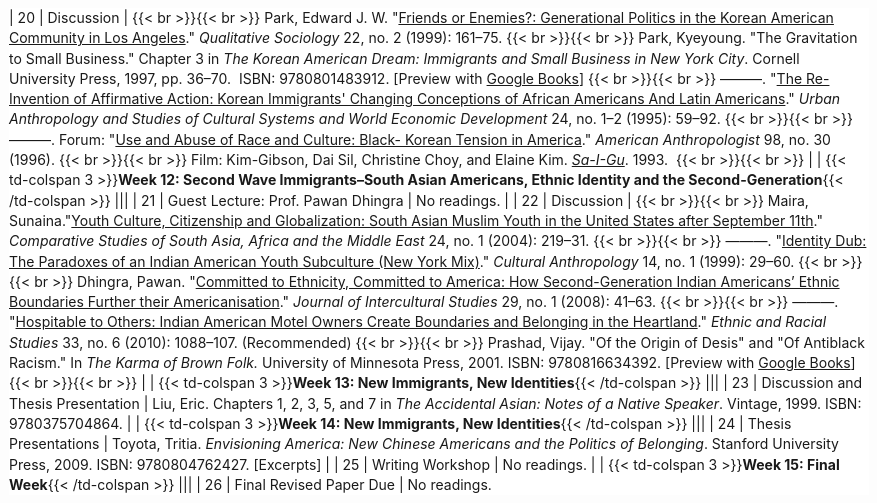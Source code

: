 | 20 | Discussion |  {{< br >}}{{< br >}} Park, Edward J. W. "[Friends or Enemies?: Generational Politics in the Korean American Community in Los Angeles](http://dx.doi.org/10.1023/A:1022076108969)." _Qualitative Sociology_ 22, no. 2 (1999): 161–75. {{< br >}}{{< br >}} Park, Kyeyoung. "The Gravitation to Small Business." Chapter 3 in _The Korean American Dream: Immigrants and Small Business in New York City_. Cornell University Press, 1997, pp. 36–70.  ISBN: 9780801483912. \[Preview with [Google Books](http://books.google.com/books?id=GckZUmaXBJoC&pg=PA36=onepage)\] {{< br >}}{{< br >}} ———. "[The Re-Invention of Affirmative Action: Korean Immigrants' Changing Conceptions of African Americans And Latin Americans](http://www.jstor.org/stable/40553279)." _Urban Anthropology and Studies of Cultural Systems and World Economic Development_ 24, no. 1–2 (1995): 59–92. {{< br >}}{{< br >}} ———. Forum: "[Use and Abuse of Race and Culture: Black- Korean Tension in America](http://www.jstor.org/stable/682717)." _American Anthropologist_ 98, no. 30 (1996). {{< br >}}{{< br >}} Film: Kim-Gibson, Dai Sil, Christine Choy, and Elaine Kim. _[Sa-I-Gu](http://www.pbs.org/pov/saigu/)_. 1993.  {{< br >}}{{< br >}}  |
| {{< td-colspan 3 >}}**Week 12: Second Wave Immigrants–South Asian Americans, Ethnic Identity and the Second-Generation**{{< /td-colspan >}} |||
| 21 | Guest Lecture: Prof. Pawan Dhingra | No readings. |
| 22 | Discussion |  {{< br >}}{{< br >}} Maira, Sunaina."[Youth Culture, Citizenship and Globalization: South Asian Muslim Youth in the United States after September 11th](https://muse.jhu.edu/journals/comparative_studies_of_south_asia_africa_and_the_middle_east/v024/24.1maira.html)." _Comparative Studies of South Asia, Africa and the Middle East_ 24, no. 1 (2004): 219–31. {{< br >}}{{< br >}} ———. "[Identity Dub: The Paradoxes of an Indian American Youth Subculture (New York Mix)](http://www.jstor.org/stable/656528)." _Cultural Anthropology_ 14, no. 1 (1999): 29–60. {{< br >}}{{< br >}} Dhingra, Pawan. "[Committed to Ethnicity, Committed to America: How Second-Generation Indian Americans’ Ethnic Boundaries Further their Americanisation](http://dx.doi.org/10.1080/07256860701759931)." _Journal of Intercultural Studies_ 29, no. 1 (2008): 41–63. {{< br >}}{{< br >}} ———. "[Hospitable to Others: Indian American Motel Owners Create Boundaries and Belonging in the Heartland](http://dx.doi.org/10.1080/01419870903307923)." _Ethnic and Racial Studies_ 33, no. 6 (2010): 1088–107. (Recommended) {{< br >}}{{< br >}} Prashad, Vijay. "Of the Origin of Desis" and "Of Antiblack Racism." In __The Karma of Brown Folk_._ University of Minnesota Press, 2001. ISBN: 9780816634392. \[Preview with [Google Books](http://books.google.com/books?id=j7YmWfbNtNcC&pg=PA76=onepage)\] {{< br >}}{{< br >}}  |
| {{< td-colspan 3 >}}**Week 13: New Immigrants, New Identities**{{< /td-colspan >}} |||
| 23 | Discussion and Thesis Presentation | Liu, Eric. Chapters 1, 2, 3, 5, and 7 in _The Accidental Asian: Notes of a Native Speaker_. Vintage, 1999. ISBN: 9780375704864. |
| {{< td-colspan 3 >}}**Week 14: New Immigrants, New Identities**{{< /td-colspan >}} |||
| 24 | Thesis Presentations | Toyota, Tritia. _Envisioning America: New Chinese Americans and the Politics of Belonging_. Stanford University Press, 2009. ISBN: 9780804762427. \[Excerpts\] |
| 25 | Writing Workshop | No readings. |
| {{< td-colspan 3 >}}**Week 15: Final Week**{{< /td-colspan >}} |||
| 26 | Final Revised Paper Due | No readings.